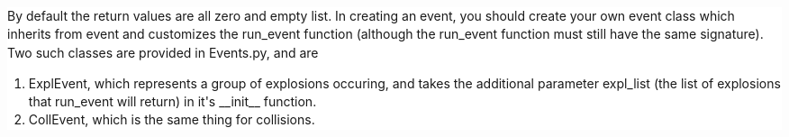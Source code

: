 By default the return values are all zero and empty list. In creating an event, you should create your own event class which inherits from event and customizes the run_event function (although the run_event function must still have the same signature). Two such classes are provided in Events.py, and are

1) ExplEvent, which represents a group of explosions occuring, and takes the additional parameter expl_list (the list of explosions that run_event will return) in it's \_\_init\_\_ function.
2) CollEvent, which is the same thing for collisions.
